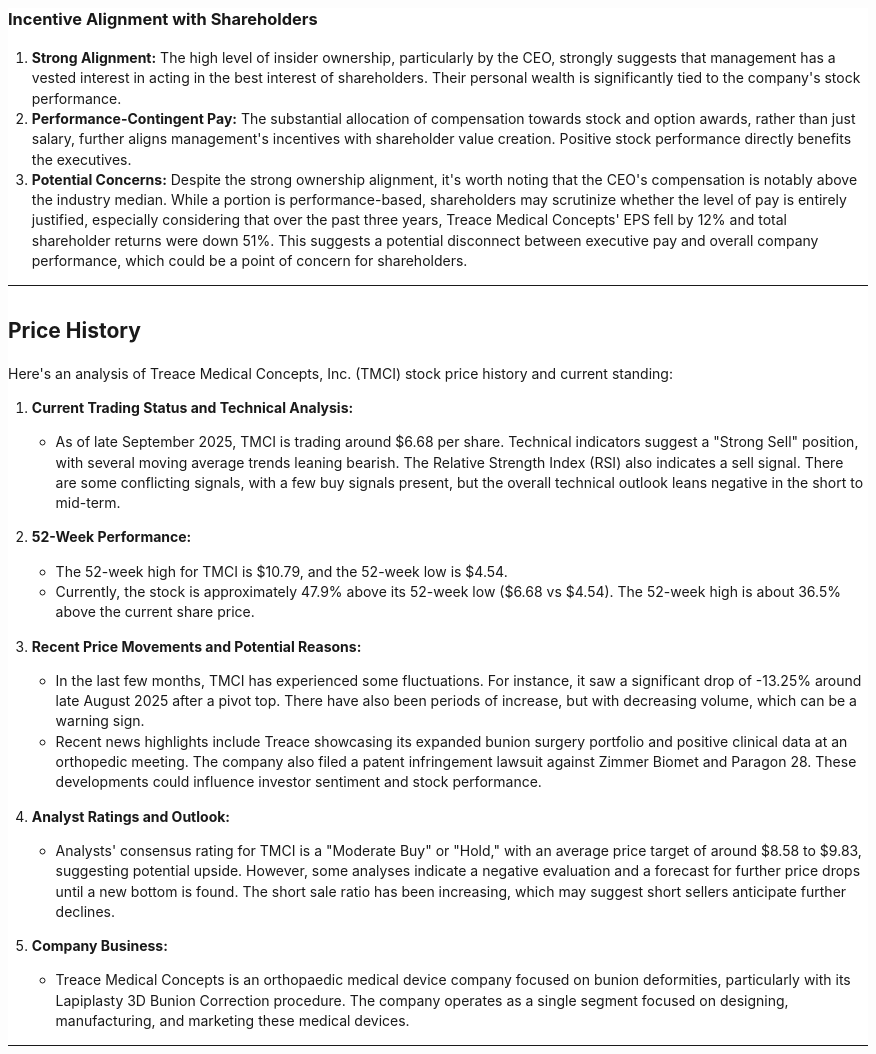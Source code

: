 ### Incentive Alignment with Shareholders

1.  **Strong Alignment:** The high level of insider ownership, particularly by the CEO, strongly suggests that management has a vested interest in acting in the best interest of shareholders. Their personal wealth is significantly tied to the company's stock performance.
2.  **Performance-Contingent Pay:** The substantial allocation of compensation towards stock and option awards, rather than just salary, further aligns management's incentives with shareholder value creation. Positive stock performance directly benefits the executives.
3.  **Potential Concerns:** Despite the strong ownership alignment, it's worth noting that the CEO's compensation is notably above the industry median. While a portion is performance-based, shareholders may scrutinize whether the level of pay is entirely justified, especially considering that over the past three years, Treace Medical Concepts' EPS fell by 12% and total shareholder returns were down 51%. This suggests a potential disconnect between executive pay and overall company performance, which could be a point of concern for shareholders.

---

## Price History

Here's an analysis of Treace Medical Concepts, Inc. (TMCI) stock price history and current standing:

1.  **Current Trading Status and Technical Analysis:**
    *   As of late September 2025, TMCI is trading around $6.68 per share. Technical indicators suggest a "Strong Sell" position, with several moving average trends leaning bearish. The Relative Strength Index (RSI) also indicates a sell signal. There are some conflicting signals, with a few buy signals present, but the overall technical outlook leans negative in the short to mid-term.

2.  **52-Week Performance:**
    *   The 52-week high for TMCI is $10.79, and the 52-week low is $4.54.
    *   Currently, the stock is approximately 47.9% above its 52-week low ($6.68 vs $4.54). The 52-week high is about 36.5% above the current share price.

3.  **Recent Price Movements and Potential Reasons:**
    *   In the last few months, TMCI has experienced some fluctuations. For instance, it saw a significant drop of -13.25% around late August 2025 after a pivot top. There have also been periods of increase, but with decreasing volume, which can be a warning sign.
    *   Recent news highlights include Treace showcasing its expanded bunion surgery portfolio and positive clinical data at an orthopedic meeting. The company also filed a patent infringement lawsuit against Zimmer Biomet and Paragon 28. These developments could influence investor sentiment and stock performance.

4.  **Analyst Ratings and Outlook:**
    *   Analysts' consensus rating for TMCI is a "Moderate Buy" or "Hold," with an average price target of around $8.58 to $9.83, suggesting potential upside. However, some analyses indicate a negative evaluation and a forecast for further price drops until a new bottom is found. The short sale ratio has been increasing, which may suggest short sellers anticipate further declines.

5.  **Company Business:**
    *   Treace Medical Concepts is an orthopaedic medical device company focused on bunion deformities, particularly with its Lapiplasty 3D Bunion Correction procedure. The company operates as a single segment focused on designing, manufacturing, and marketing these medical devices.

---
